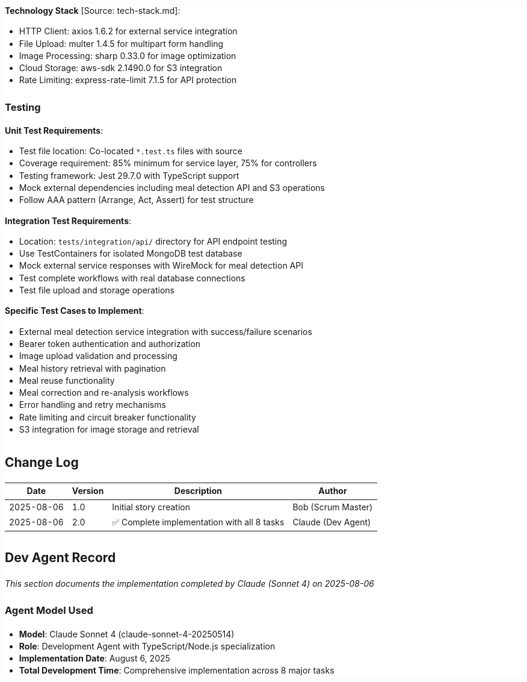**Technology Stack** [Source: tech-stack.md]:
- HTTP Client: axios 1.6.2 for external service integration
- File Upload: multer 1.4.5 for multipart form handling
- Image Processing: sharp 0.33.0 for image optimization
- Cloud Storage: aws-sdk 2.1490.0 for S3 integration
- Rate Limiting: express-rate-limit 7.1.5 for API protection

### Testing

**Unit Test Requirements**:
- Test file location: Co-located `*.test.ts` files with source
- Coverage requirement: 85% minimum for service layer, 75% for controllers
- Testing framework: Jest 29.7.0 with TypeScript support
- Mock external dependencies including meal detection API and S3 operations
- Follow AAA pattern (Arrange, Act, Assert) for test structure

**Integration Test Requirements**:
- Location: `tests/integration/api/` directory for API endpoint testing
- Use TestContainers for isolated MongoDB test database
- Mock external service responses with WireMock for meal detection API
- Test complete workflows with real database connections
- Test file upload and storage operations

**Specific Test Cases to Implement**:
- External meal detection service integration with success/failure scenarios
- Bearer token authentication and authorization
- Image upload validation and processing
- Meal history retrieval with pagination
- Meal reuse functionality
- Meal correction and re-analysis workflows
- Error handling and retry mechanisms
- Rate limiting and circuit breaker functionality
- S3 integration for image storage and retrieval

## Change Log

| Date | Version | Description | Author |
|------|---------|-------------|--------|
| 2025-08-06 | 1.0 | Initial story creation | Bob (Scrum Master) |
| 2025-08-06 | 2.0 | ✅ Complete implementation with all 8 tasks | Claude (Dev Agent) |

## Dev Agent Record

*This section documents the implementation completed by Claude (Sonnet 4) on 2025-08-06*

### Agent Model Used
- **Model**: Claude Sonnet 4 (claude-sonnet-4-20250514)
- **Role**: Development Agent with TypeScript/Node.js specialization
- **Implementation Date**: August 6, 2025
- **Total Development Time**: Comprehensive implementation across 8 major tasks
